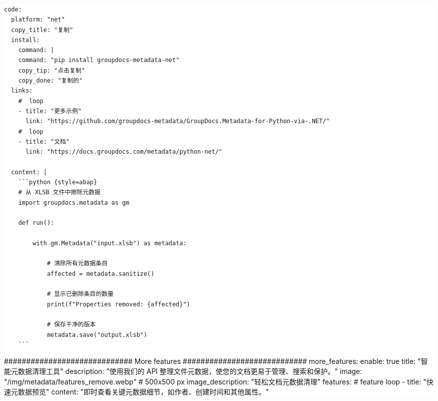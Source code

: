     code:
      platform: "net"
      copy_title: "复制"
      install:
        command: |
        command: "pip install groupdocs-metadata-net"
        copy_tip: "点击复制"
        copy_done: "复制的"
      links:
        #  loop
        - title: "更多示例"
          link: "https://github.com/groupdocs-metadata/GroupDocs.Metadata-for-Python-via-.NET/"
        #  loop
        - title: "文档"
          link: "https://docs.groupdocs.com/metadata/python-net/"
          
      content: |
        ```python {style=abap}
        # 从 XLSB 文件中擦除元数据
        import groupdocs.metadata as gm

        def run():
            
            with gm.Metadata("input.xlsb") as metadata:

                # 清除所有元数据条目
                affected = metadata.sanitize()

                # 显示已删除条目的数量
                print(f"Properties removed: {affected}")

                # 保存干净的版本
                metadata.save("output.xlsb")
        ```  

############################# More features ############################
more_features:
  enable: true
  title: "智能元数据清理工具"
  description: "使用我们的 API 整理文件元数据，使您的文档更易于管理、搜索和保护。"
  image: "/img/metadata/features_remove.webp" # 500x500 px
  image_description: "轻松文档元数据清理"
  features:
    # feature loop
    - title: "快速元数据预览"
      content: "即时查看关键元数据细节，如作者、创建时间和其他属性。"
